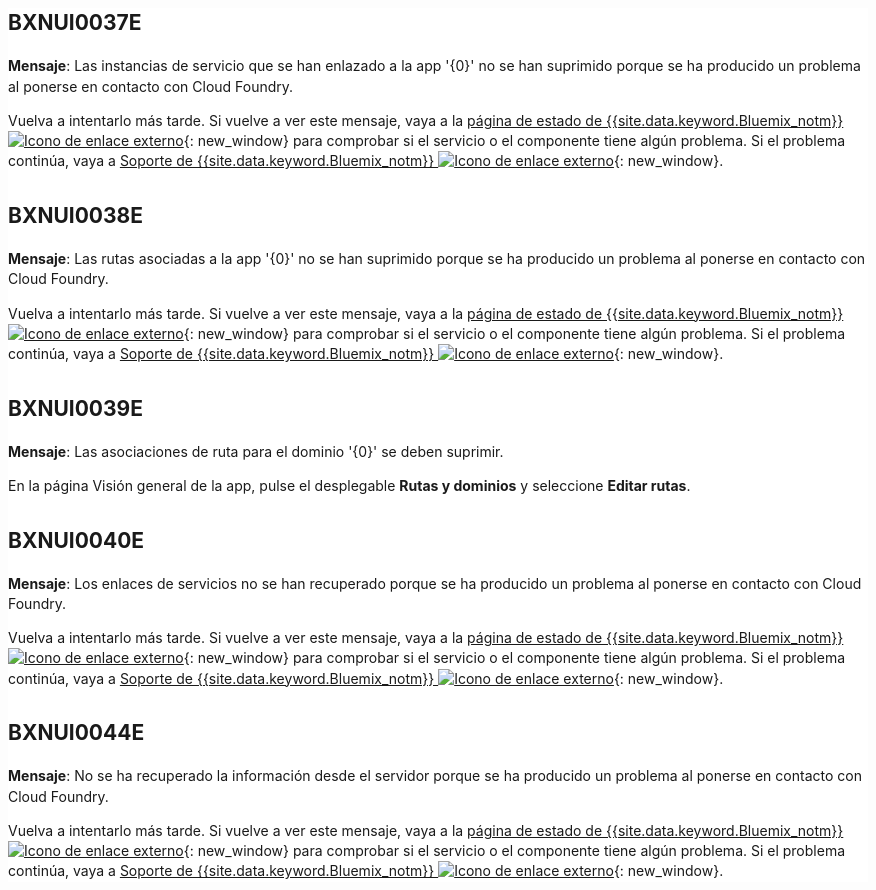 ## BXNUI0037E
**Mensaje**: Las instancias de servicio que se han enlazado a la app '{0}' no se han suprimido porque se ha producido un problema al ponerse en contacto con Cloud Foundry.

Vuelva a intentarlo más tarde. Si vuelve a ver este mensaje, vaya a la [página de estado de {{site.data.keyword.Bluemix_notm}} ![Icono de enlace externo](../icons/launch-glyph.svg "Icono de enlace externo")](https://developer.ibm.com/bluemix/support/#status){: new_window} para comprobar si el servicio o el componente tiene algún problema. Si el problema continúa, vaya a [Soporte de {{site.data.keyword.Bluemix_notm}} ![Icono de enlace externo](../icons/launch-glyph.svg)](https://{DomainName}/unifiedsupport/supportcenter){: new_window}.

## BXNUI0038E
**Mensaje**: Las rutas asociadas a la app '{0}' no se han suprimido porque se ha producido un problema al ponerse en contacto con Cloud Foundry.

Vuelva a intentarlo más tarde. Si vuelve a ver este mensaje, vaya a la [página de estado de {{site.data.keyword.Bluemix_notm}} ![Icono de enlace externo](../icons/launch-glyph.svg "Icono de enlace externo")](https://cloud.ibm.com/status?selected=status){: new_window} para comprobar si el servicio o el componente tiene algún problema. Si el problema continúa, vaya a [Soporte de {{site.data.keyword.Bluemix_notm}} ![Icono de enlace externo](../icons/launch-glyph.svg)](https://{DomainName}/unifiedsupport/supportcenter){: new_window}.

## BXNUI0039E
**Mensaje**: Las asociaciones de ruta para el dominio '{0}' se deben suprimir.

En la página Visión general de la app, pulse el desplegable **Rutas y dominios** y seleccione **Editar rutas**.

## BXNUI0040E
**Mensaje**: Los enlaces de servicios no se han recuperado porque se ha producido un problema al ponerse en contacto con Cloud Foundry.

Vuelva a intentarlo más tarde. Si vuelve a ver este mensaje, vaya a la [página de estado de {{site.data.keyword.Bluemix_notm}} ![Icono de enlace externo](../icons/launch-glyph.svg "Icono de enlace externo")](https://cloud.ibm.com/status?selected=status){: new_window} para comprobar si el servicio o el componente tiene algún problema. Si el problema continúa, vaya a [Soporte de {{site.data.keyword.Bluemix_notm}} ![Icono de enlace externo](../icons/launch-glyph.svg)](https://{DomainName}/unifiedsupport/supportcenter){: new_window}.

## BXNUI0044E
**Mensaje**: No se ha recuperado la información desde el servidor porque se ha producido un problema al ponerse en contacto con Cloud Foundry.

Vuelva a intentarlo más tarde. Si vuelve a ver este mensaje, vaya a la [página de estado de {{site.data.keyword.Bluemix_notm}} ![Icono de enlace externo](../icons/launch-glyph.svg "Icono de enlace externo")](https://cloud.ibm.com/status?selected=status){: new_window} para comprobar si el servicio o el componente tiene algún problema. Si el problema continúa, vaya a [Soporte de {{site.data.keyword.Bluemix_notm}} ![Icono de enlace externo](../icons/launch-glyph.svg)](https://{DomainName}/unifiedsupport/supportcenter){: new_window}.
